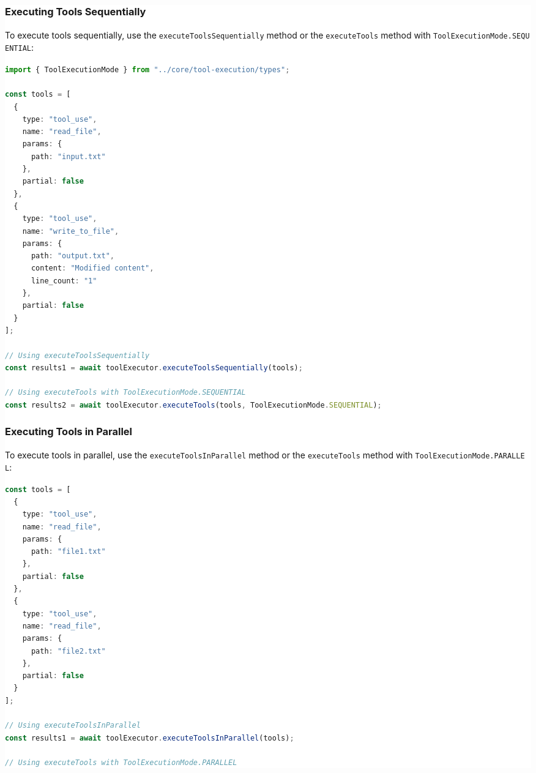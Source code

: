 ### Executing Tools Sequentially

To execute tools sequentially, use the `executeToolsSequentially` method or the `executeTools` method with `ToolExecutionMode.SEQUENTIAL`:

```typescript
import { ToolExecutionMode } from "../core/tool-execution/types";

const tools = [
  {
    type: "tool_use",
    name: "read_file",
    params: {
      path: "input.txt"
    },
    partial: false
  },
  {
    type: "tool_use",
    name: "write_to_file",
    params: {
      path: "output.txt",
      content: "Modified content",
      line_count: "1"
    },
    partial: false
  }
];

// Using executeToolsSequentially
const results1 = await toolExecutor.executeToolsSequentially(tools);

// Using executeTools with ToolExecutionMode.SEQUENTIAL
const results2 = await toolExecutor.executeTools(tools, ToolExecutionMode.SEQUENTIAL);
```

### Executing Tools in Parallel

To execute tools in parallel, use the `executeToolsInParallel` method or the `executeTools` method with `ToolExecutionMode.PARALLEL`:

```typescript
const tools = [
  {
    type: "tool_use",
    name: "read_file",
    params: {
      path: "file1.txt"
    },
    partial: false
  },
  {
    type: "tool_use",
    name: "read_file",
    params: {
      path: "file2.txt"
    },
    partial: false
  }
];

// Using executeToolsInParallel
const results1 = await toolExecutor.executeToolsInParallel(tools);

// Using executeTools with ToolExecutionMode.PARALLEL
```